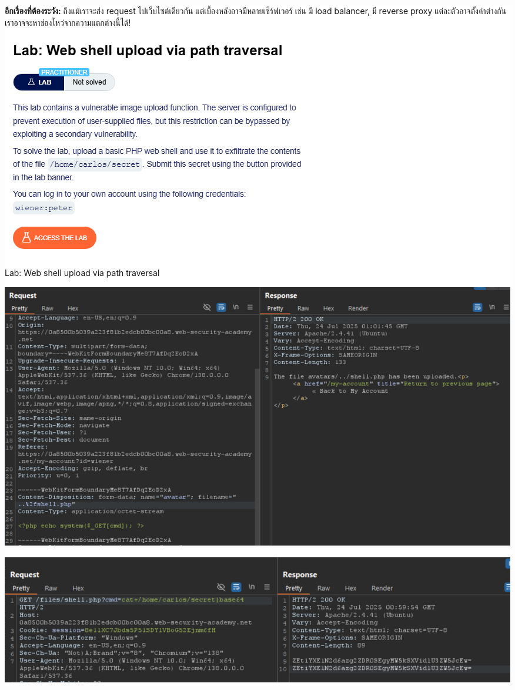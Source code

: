 **อีกเรื่องที่ต้องระวัง:** ถึงแม้เราจะส่ง request ไปเว็บไซต์เดียวกัน แต่เบื้องหลังอาจมีหลายเซิร์ฟเวอร์ เช่น มี load balancer, มี reverse proxy แต่ละตัวอาจตั้งค่าต่างกัน เราอาจจะหาช่องโหว่จากความแตกต่างนี้ได้!


![alt text](image-8.png)

Lab: Web shell upload via path traversal

![alt text](image-7.png)

![alt text](image-9.png)
